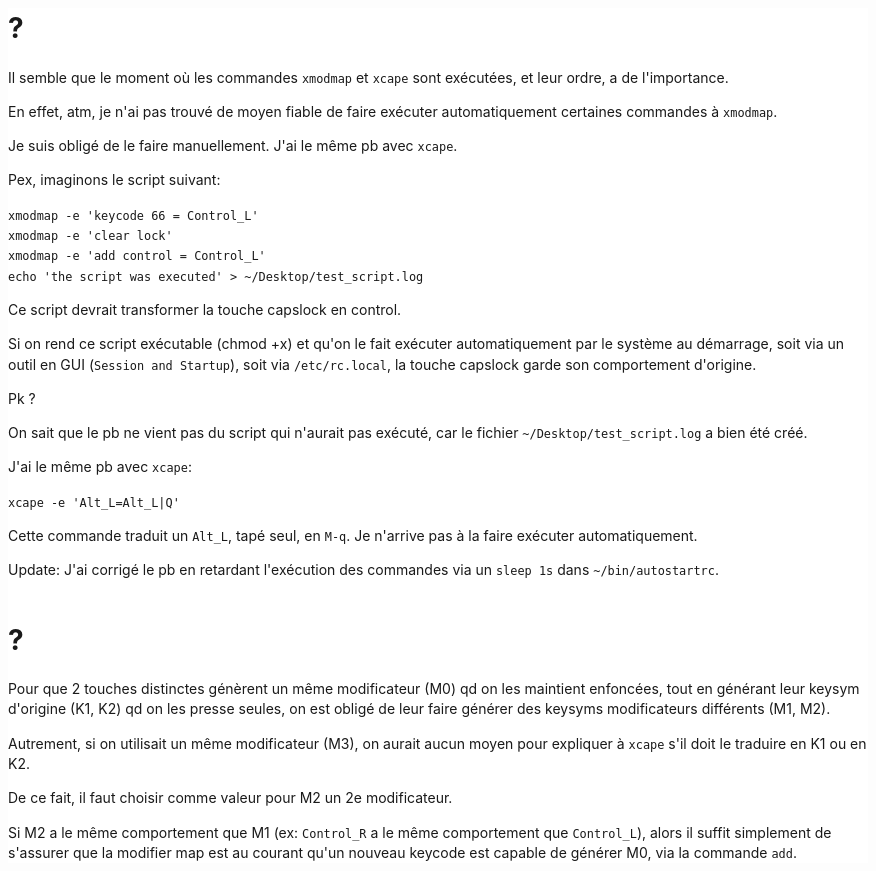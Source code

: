 # ?

Il semble que le moment où les commandes `xmodmap` et `xcape` sont exécutées, et
leur ordre, a de l'importance.

En  effet,  atm,  je  n'ai  pas   trouvé  de  moyen  fiable  de  faire  exécuter
automatiquement certaines commandes à `xmodmap`.

Je suis obligé de le faire manuellement.
J'ai le même pb avec `xcape`.

Pex, imaginons le script suivant:

    xmodmap -e 'keycode 66 = Control_L'
    xmodmap -e 'clear lock'
    xmodmap -e 'add control = Control_L'
    echo 'the script was executed' > ~/Desktop/test_script.log

Ce script devrait transformer la touche capslock en control.

Si  on  rend  ce  script  exécutable  (chmod  +x)  et  qu'on  le  fait  exécuter
automatiquement  par  le  système  au  démarrage,  soit  via  un  outil  en  GUI
(`Session and Startup`), soit via  `/etc/rc.local`, la touche capslock garde son
comportement d'origine.

Pk ?

On sait  que le  pb ne  vient pas  du script  qui n'aurait  pas exécuté,  car le
fichier `~/Desktop/test_script.log` a bien été créé.

J'ai le même pb avec `xcape`:

    xcape -e 'Alt_L=Alt_L|Q'

Cette commande traduit  un `Alt_L`, tapé seul,  en `M-q`.  Je n'arrive  pas à la
faire exécuter automatiquement.

Update:
J'ai corrigé  le pb en retardant  l'exécution des commandes via  un `sleep 1s`
dans `~/bin/autostartrc`.

# ?

Pour  que 2  touches distinctes  génèrent un  même modificateur  (M0) qd  on les
maintient enfoncées, tout  en générant leur keysym d'origine (K1,  K2) qd on les
presse seules,  on est obligé  de leur  faire générer des  keysyms modificateurs
différents (M1, M2).

Autrement, si on utilisait un même modificateur (M3), on aurait aucun moyen pour
expliquer à `xcape` s'il doit le traduire en K1 ou en K2.

De ce fait, il faut choisir comme valeur pour M2 un 2e modificateur.

Si M2 a le même comportement que  M1 (ex: `Control_R` a le même comportement que
`Control_L`), alors il suffit simplement de s'assurer que la modifier map est au
courant qu'un nouveau keycode est capable de générer M0, via la commande `add`.
